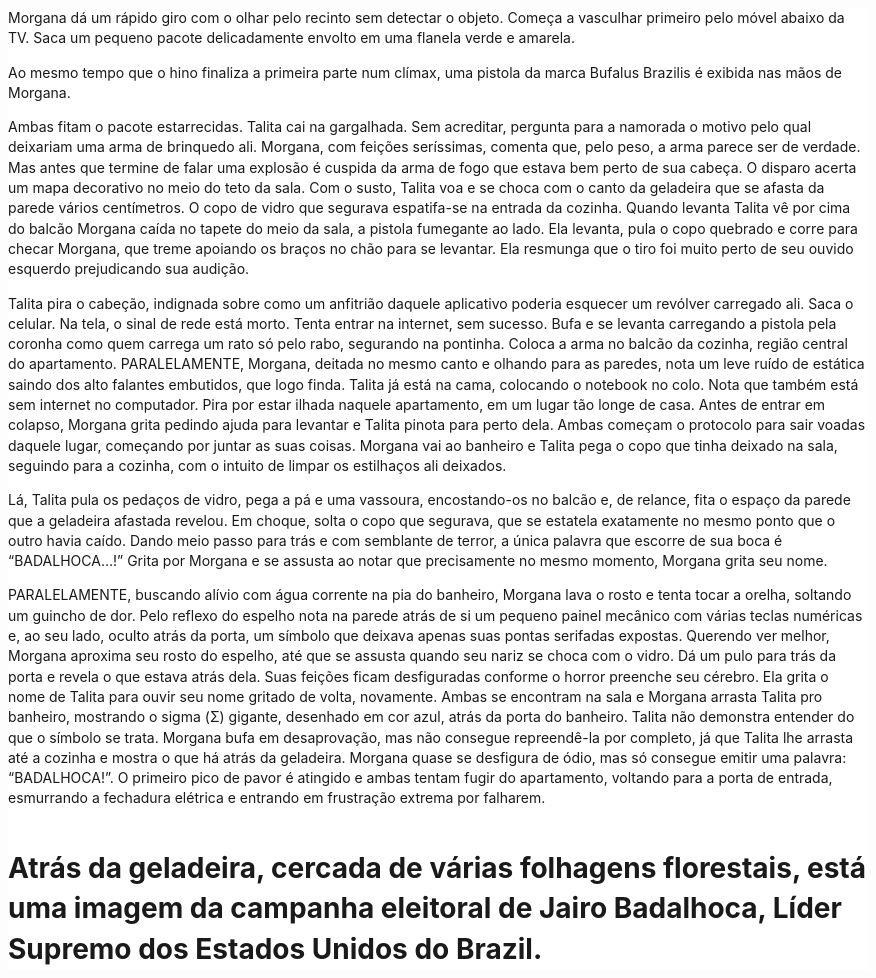 Morgana dá um rápido giro com o olhar pelo recinto sem detectar o objeto. Começa a vasculhar primeiro pelo móvel abaixo da TV. Saca um pequeno pacote delicadamente envolto em uma flanela verde e amarela.

Ao mesmo tempo que o hino finaliza a primeira parte num clímax, uma pistola da marca Bufalus Brazilis é exibida nas mãos de Morgana.

Ambas fitam o pacote estarrecidas. Talita cai na gargalhada. Sem acreditar, pergunta para a namorada o motivo pelo qual deixariam uma arma de brinquedo ali. Morgana, com feições seríssimas, comenta que, pelo peso, a arma parece ser de verdade. Mas antes que termine de falar uma explosão é cuspida da arma de fogo que estava bem perto de sua cabeça. O disparo acerta um mapa decorativo no meio do teto da sala. Com o susto, Talita voa e se choca com o canto da geladeira que se afasta da parede vários centímetros. O copo de vidro que segurava espatifa-se na entrada da cozinha. Quando levanta Talita vê por cima do balcão Morgana caída no tapete do meio da sala, a pistola fumegante ao lado. Ela levanta, pula o copo quebrado e corre para checar Morgana, que treme apoiando os braços no chão para se levantar. Ela resmunga que o tiro foi muito perto de seu ouvido esquerdo prejudicando sua audição.

Talita pira o cabeção, indignada sobre como um anfitrião daquele aplicativo poderia esquecer um revólver carregado ali. Saca o celular. Na tela, o sinal de rede está morto. Tenta entrar na internet, sem sucesso. Bufa e se levanta carregando a pistola pela coronha como quem carrega um rato só pelo rabo, segurando na pontinha. Coloca a arma no balcão da cozinha, região central do apartamento. PARALELAMENTE, Morgana, deitada no mesmo canto e olhando para as paredes, nota um leve ruído de estática saindo dos alto falantes embutidos, que logo finda. Talita já está na cama, colocando o notebook no colo. Nota que também está sem internet no computador. Pira por estar ilhada naquele apartamento, em um lugar tão longe de casa. Antes de entrar em colapso, Morgana grita pedindo ajuda para levantar e Talita pinota para perto dela. Ambas começam o protocolo para sair voadas daquele lugar, começando por juntar as suas coisas. Morgana vai ao banheiro e Talita pega o copo que tinha deixado na sala, seguindo para a cozinha, com o intuito de limpar os estilhaços ali deixados.

Lá, Talita pula os pedaços de vidro, pega a pá e uma vassoura, encostando-os no balcão e, de relance, fita o espaço da parede que a geladeira afastada revelou. Em choque, solta o copo que segurava, que se estatela exatamente no mesmo ponto que o outro havia caído. Dando meio passo para trás e com semblante de terror, a única palavra que escorre de sua boca é “BADALHOCA…!” Grita por Morgana e se assusta ao notar que precisamente no mesmo momento, Morgana grita seu nome.

PARALELAMENTE, buscando alívio com água corrente na pia do banheiro, Morgana lava o rosto e tenta tocar a orelha, soltando um guincho de dor. Pelo reflexo do espelho nota na parede atrás de si um pequeno painel mecânico com várias teclas numéricas e, ao seu lado, oculto atrás da porta, um símbolo que deixava apenas suas pontas serifadas expostas. Querendo ver melhor, Morgana aproxima seu rosto do espelho, até que se assusta quando seu nariz se choca com o vidro. Dá um pulo para trás da porta e revela o que estava atrás dela. Suas feições ficam desfiguradas conforme o horror preenche seu cérebro. Ela grita o nome de Talita para ouvir seu nome gritado de volta, novamente. Ambas se encontram na sala e Morgana arrasta Talita pro banheiro, mostrando o sigma (Σ) gigante, desenhado em cor azul, atrás da porta do banheiro. Talita não demonstra entender do que o símbolo se trata. Morgana bufa em desaprovação, mas não consegue repreendê-la por completo, já que Talita lhe arrasta até a cozinha e mostra o que há atrás da geladeira. Morgana quase se desfigura de ódio, mas só consegue emitir uma palavra: “BADALHOCA!”. O primeiro pico de pavor é atingido e ambas tentam fugir do apartamento, voltando para a porta de entrada, esmurrando a fechadura elétrica e entrando em frustração extrema por falharem.

# Atrás da geladeira, cercada de várias folhagens florestais, está uma imagem da campanha eleitoral de Jairo Badalhoca, Líder Supremo dos Estados Unidos do Brazil.

